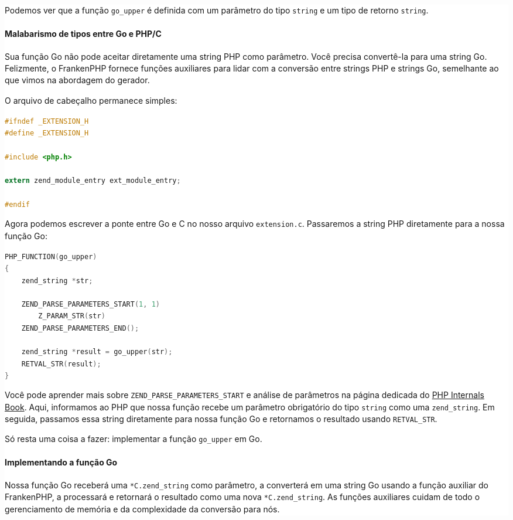 Podemos ver que a função `go_upper` é definida com um parâmetro do tipo `string`
e um tipo de retorno `string`.

#### Malabarismo de tipos entre Go e PHP/C

Sua função Go não pode aceitar diretamente uma string PHP como parâmetro.
Você precisa convertê-la para uma string Go.
Felizmente, o FrankenPHP fornece funções auxiliares para lidar com a conversão
entre strings PHP e strings Go, semelhante ao que vimos na abordagem do gerador.

O arquivo de cabeçalho permanece simples:

```c
#ifndef _EXTENSION_H
#define _EXTENSION_H

#include <php.h>

extern zend_module_entry ext_module_entry;

#endif
```

Agora podemos escrever a ponte entre Go e C no nosso arquivo `extension.c`.
Passaremos a string PHP diretamente para a nossa função Go:

```c
PHP_FUNCTION(go_upper)
{
    zend_string *str;

    ZEND_PARSE_PARAMETERS_START(1, 1)
        Z_PARAM_STR(str)
    ZEND_PARSE_PARAMETERS_END();

    zend_string *result = go_upper(str);
    RETVAL_STR(result);
}
```

Você pode aprender mais sobre `ZEND_PARSE_PARAMETERS_START` e análise de
parâmetros na página dedicada do
[PHP Internals Book](https://www.phpinternalsbook.com/php7/extensions_design/php_functions.html#parsing-parameters-zend-parse-parameters).
Aqui, informamos ao PHP que nossa função recebe um parâmetro obrigatório do tipo
`string` como uma `zend_string`.
Em seguida, passamos essa string diretamente para nossa função Go e retornamos o
resultado usando `RETVAL_STR`.

Só resta uma coisa a fazer: implementar a função `go_upper` em Go.

#### Implementando a função Go

Nossa função Go receberá uma `*C.zend_string` como parâmetro, a converterá em
uma string Go usando a função auxiliar do FrankenPHP, a processará e retornará o
resultado como uma nova `*C.zend_string`.
As funções auxiliares cuidam de todo o gerenciamento de memória e da
complexidade da conversão para nós.
